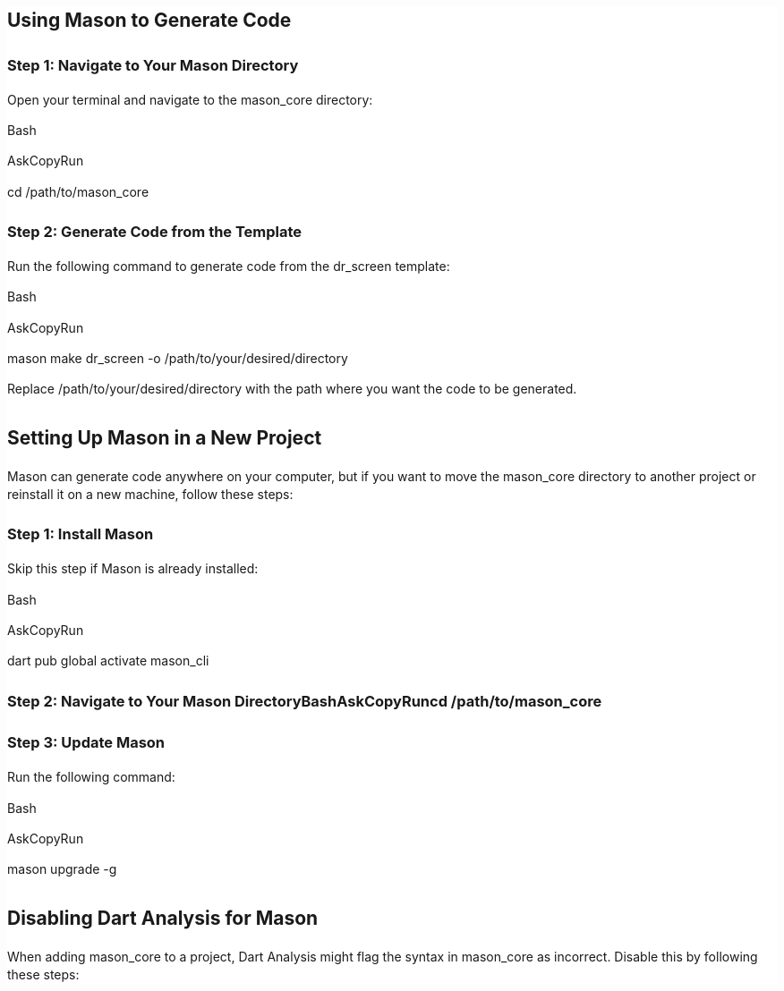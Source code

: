 ## **Using Mason to Generate Code**

### **Step 1: Navigate to Your Mason Directory**

Open your terminal and navigate to the mason_core directory:

Bash

AskCopyRun

cd /path/to/mason_core

### **Step 2: Generate Code from the Template**

Run the following command to generate code from the dr_screen template:

Bash

AskCopyRun

mason make dr_screen -o /path/to/your/desired/directory

Replace /path/to/your/desired/directory with the path where you want the code to be generated.

## **Setting Up Mason in a New Project**

Mason can generate code anywhere on your computer, but if you want to move the mason_core directory to another project or reinstall it on a new machine, follow these steps:

### **Step 1: Install Mason**

Skip this step if Mason is already installed:

Bash

AskCopyRun

dart pub global activate mason_cli

### **Step 2: Navigate to Your Mason DirectoryBashAskCopyRuncd /path/to/mason_core**

### **Step 3: Update Mason**

Run the following command:

Bash

AskCopyRun

mason upgrade -g

## **Disabling Dart Analysis for Mason**

When adding mason_core to a project, Dart Analysis might flag the syntax in mason_core as incorrect. Disable this by following these steps:
